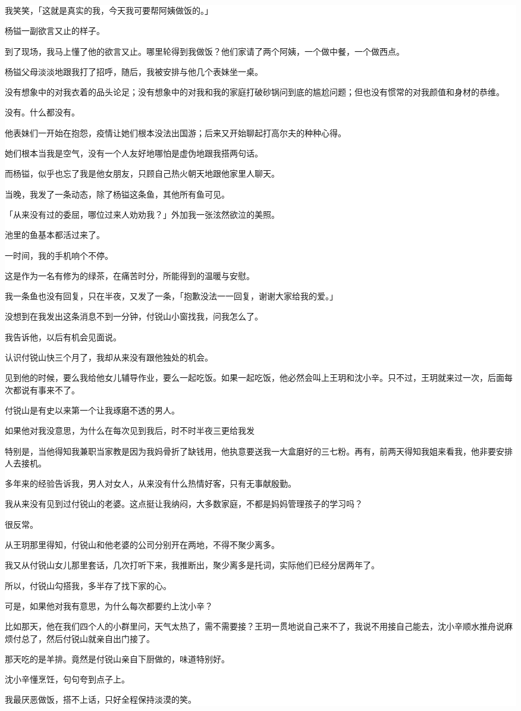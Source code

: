 我笑笑，「这就是真实的我，今天我可要帮阿姨做饭的。」

杨镒一副欲言又止的样子。

到了现场，我马上懂了他的欲言又止。哪里轮得到我做饭？他们家请了两个阿姨，一个做中餐，一个做西点。

杨镒父母淡淡地跟我打了招呼，随后，我被安排与他几个表妹坐一桌。

没有想象中的对我衣着的品头论足；没有想象中的对我和我的家庭打破砂锅问到底的尴尬问题；但也没有惯常的对我颜值和身材的恭维。

没有。什么都没有。

他表妹们一开始在抱怨，疫情让她们根本没法出国游；后来又开始聊起打高尔夫的种种心得。

她们根本当我是空气，没有一个人友好地哪怕是虚伪地跟我搭两句话。

而杨镒，似乎也忘了我是他女朋友，只顾自己热火朝天地跟他家里人聊天。

当晚，我发了一条动态，除了杨镒这条鱼，其他所有鱼可见。

「从来没有过的委屈，哪位过来人劝劝我？」外加我一张泫然欲泣的美照。

池里的鱼基本都活过来了。

一时间，我的手机响个不停。

这是作为一名有修为的绿茶，在痛苦时分，所能得到的温暖与安慰。

我一条鱼也没有回复，只在半夜，又发了一条，「抱歉没法一一回复，谢谢大家给我的爱。」

没想到在我发出这条消息不到一分钟，付锐山小窗找我，问我怎么了。

我告诉他，以后有机会见面说。

认识付锐山快三个月了，我却从来没有跟他独处的机会。

见到他的时候，要么我给他女儿辅导作业，要么一起吃饭。如果一起吃饭，他必然会叫上王玥和沈小辛。只不过，王玥就来过一次，后面每次都说有事来不了。

付锐山是有史以来第一个让我琢磨不透的男人。

如果他对我没意思，为什么在每次见到我后，时不时半夜三更给我发

特别是，当他得知我兼职当家教是因为我妈骨折了缺钱用，他执意要送我一大盒磨好的三七粉。再有，前两天得知我姐来看我，他非要安排人去接机。

多年来的经验告诉我，男人对女人，从来没有什么热情好客，只有无事献殷勤。

我从来没有见到过付锐山的老婆。这点挺让我纳闷，大多数家庭，不都是妈妈管理孩子的学习吗？

很反常。

从王玥那里得知，付锐山和他老婆的公司分别开在两地，不得不聚少离多。

我又从付锐山女儿那里套话，几次打听下来，我推断出，聚少离多是托词，实际他们已经分居两年了。

所以，付锐山勾搭我，多半存了找下家的心。

可是，如果他对我有意思，为什么每次都要约上沈小辛？

比如那天，他在我们四个人的小群里问，天气太热了，需不需要接？王玥一贯地说自己来不了，我说不用接自己能去，沈小辛顺水推舟说麻烦付总了，然后付锐山就亲自出门接了。

那天吃的是羊排。竟然是付锐山亲自下厨做的，味道特别好。

沈小辛懂烹饪，句句夸到点子上。

我最厌恶做饭，搭不上话，只好全程保持淡漠的笑。
